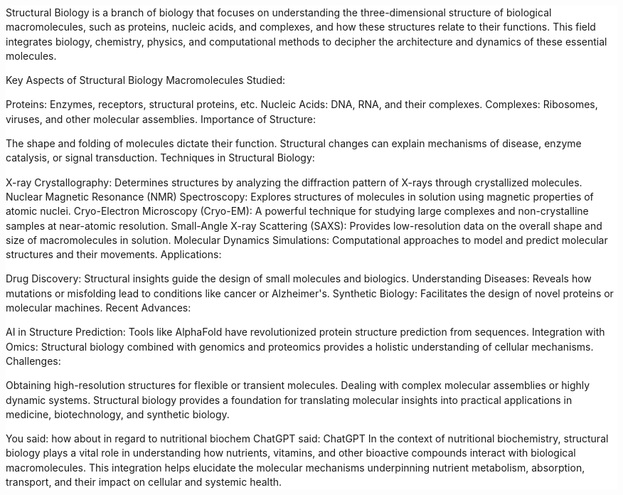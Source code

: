 Structural Biology is a branch of biology that focuses on understanding the three-dimensional structure of biological macromolecules, such as proteins, nucleic acids, and complexes, and how these structures relate to their functions. This field integrates biology, chemistry, physics, and computational methods to decipher the architecture and dynamics of these essential molecules.

Key Aspects of Structural Biology
Macromolecules Studied:

Proteins: Enzymes, receptors, structural proteins, etc.
Nucleic Acids: DNA, RNA, and their complexes.
Complexes: Ribosomes, viruses, and other molecular assemblies.
Importance of Structure:

The shape and folding of molecules dictate their function.
Structural changes can explain mechanisms of disease, enzyme catalysis, or signal transduction.
Techniques in Structural Biology:

X-ray Crystallography: Determines structures by analyzing the diffraction pattern of X-rays through crystallized molecules.
Nuclear Magnetic Resonance (NMR) Spectroscopy: Explores structures of molecules in solution using magnetic properties of atomic nuclei.
Cryo-Electron Microscopy (Cryo-EM): A powerful technique for studying large complexes and non-crystalline samples at near-atomic resolution.
Small-Angle X-ray Scattering (SAXS): Provides low-resolution data on the overall shape and size of macromolecules in solution.
Molecular Dynamics Simulations: Computational approaches to model and predict molecular structures and their movements.
Applications:

Drug Discovery: Structural insights guide the design of small molecules and biologics.
Understanding Diseases: Reveals how mutations or misfolding lead to conditions like cancer or Alzheimer's.
Synthetic Biology: Facilitates the design of novel proteins or molecular machines.
Recent Advances:

AI in Structure Prediction: Tools like AlphaFold have revolutionized protein structure prediction from sequences.
Integration with Omics: Structural biology combined with genomics and proteomics provides a holistic understanding of cellular mechanisms.
Challenges:

Obtaining high-resolution structures for flexible or transient molecules.
Dealing with complex molecular assemblies or highly dynamic systems.
Structural biology provides a foundation for translating molecular insights into practical applications in medicine, biotechnology, and synthetic biology.






You said:
how about in regard to nutritional biochem
ChatGPT said:
ChatGPT
In the context of nutritional biochemistry, structural biology plays a vital role in understanding how nutrients, vitamins, and other bioactive compounds interact with biological macromolecules. This integration helps elucidate the molecular mechanisms underpinning nutrient metabolism, absorption, transport, and their impact on cellular and systemic health.
